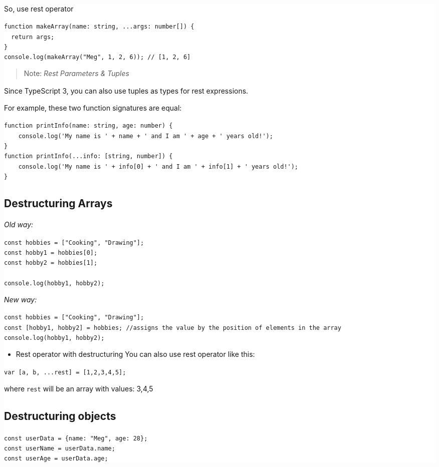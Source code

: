 So, use rest operator

```
function makeArray(name: string, ...args: number[]) {
  return args;
}
console.log(makeArray("Meg", 1, 2, 6)); // [1, 2, 6]
```


> Note: *Rest Parameters & Tuples*

Since TypeScript 3, you can also use tuples as types for rest expressions.

For example, these two function signatures are equal:

```
function printInfo(name: string, age: number) {
    console.log('My name is ' + name + ' and I am ' + age + ' years old!');
}
function printInfo(...info: [string, number]) {
    console.log('My name is ' + info[0] + ' and I am ' + info[1] + ' years old!');
}
```


## Destructuring Arrays

*Old way:*

```
const hobbies = ["Cooking", "Drawing"];
const hobby1 = hobbies[0];
const hobby2 = hobbies[1];

console.log(hobby1, hobby2);
```

*New way:*

```
const hobbies = ["Cooking", "Drawing"];
const [hobby1, hobby2] = hobbies; //assigns the value by the position of elements in the array
console.log(hobby1, hobby2);
```

- Rest operator with destructuring
You can also use rest operator like this:

`var [a, b, ...rest] = [1,2,3,4,5]; `

where `rest` will be an array with values: 3,4,5


## Destructuring objects

```
const userData = {name: "Meg", age: 28};
const userName = userData.name;
const userAge = userData.age;
```
